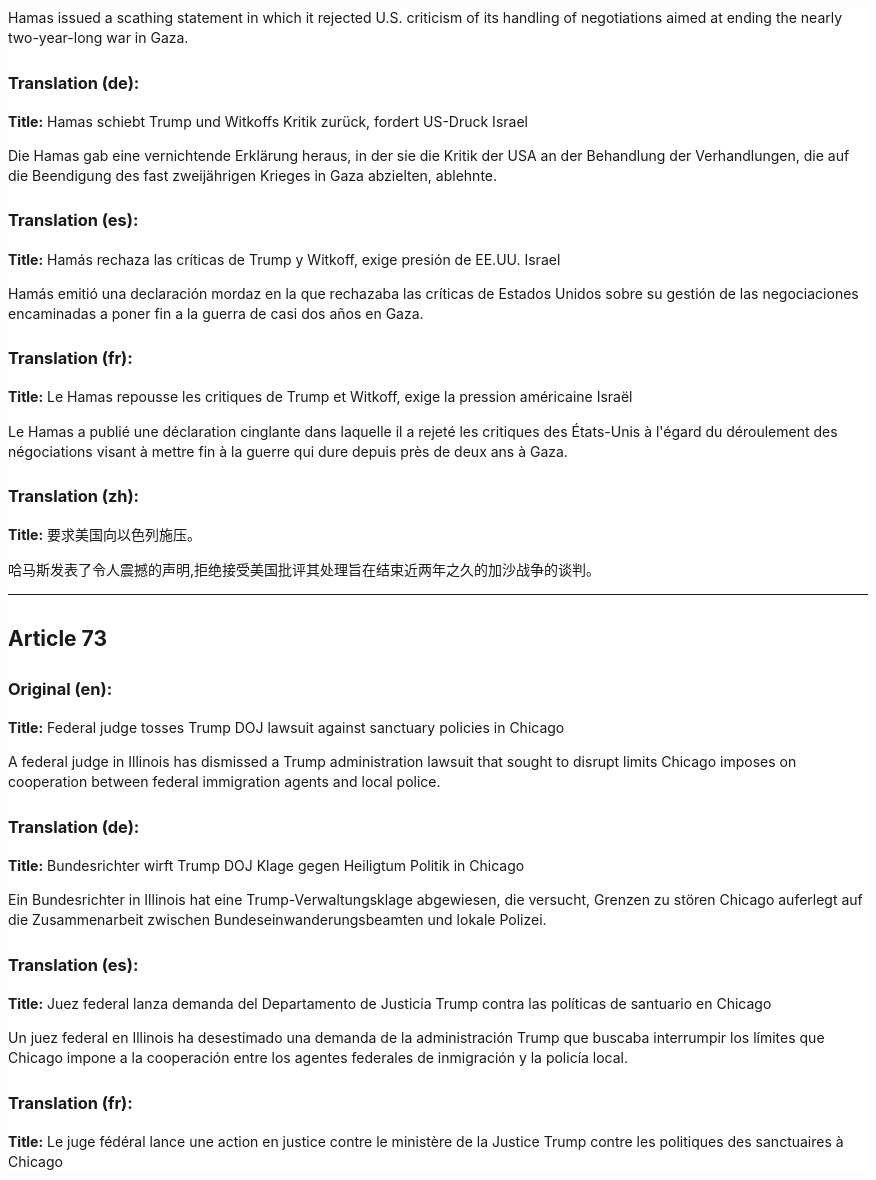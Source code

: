 Hamas issued a scathing statement in which it rejected U.S. criticism of its handling of negotiations aimed at ending the nearly two-year-long war in Gaza.

### Translation (de):
**Title:** Hamas schiebt Trump und Witkoffs Kritik zurück, fordert US-Druck Israel

Die Hamas gab eine vernichtende Erklärung heraus, in der sie die Kritik der USA an der Behandlung der Verhandlungen, die auf die Beendigung des fast zweijährigen Krieges in Gaza abzielten, ablehnte.

### Translation (es):
**Title:** Hamás rechaza las críticas de Trump y Witkoff, exige presión de EE.UU. Israel

Hamás emitió una declaración mordaz en la que rechazaba las críticas de Estados Unidos sobre su gestión de las negociaciones encaminadas a poner fin a la guerra de casi dos años en Gaza.

### Translation (fr):
**Title:** Le Hamas repousse les critiques de Trump et Witkoff, exige la pression américaine Israël

Le Hamas a publié une déclaration cinglante dans laquelle il a rejeté les critiques des États-Unis à l'égard du déroulement des négociations visant à mettre fin à la guerre qui dure depuis près de deux ans à Gaza.

### Translation (zh):
**Title:** 要求美国向以色列施压。

哈马斯发表了令人震撼的声明,拒绝接受美国批评其处理旨在结束近两年之久的加沙战争的谈判。

---

## Article 73
### Original (en):
**Title:** Federal judge tosses Trump DOJ lawsuit against sanctuary policies in Chicago

A federal judge in Illinois has dismissed a Trump administration lawsuit that sought to disrupt limits Chicago imposes on cooperation between federal immigration agents and local police.

### Translation (de):
**Title:** Bundesrichter wirft Trump DOJ Klage gegen Heiligtum Politik in Chicago

Ein Bundesrichter in Illinois hat eine Trump-Verwaltungsklage abgewiesen, die versucht, Grenzen zu stören Chicago auferlegt auf die Zusammenarbeit zwischen Bundeseinwanderungsbeamten und lokale Polizei.

### Translation (es):
**Title:** Juez federal lanza demanda del Departamento de Justicia Trump contra las políticas de santuario en Chicago

Un juez federal en Illinois ha desestimado una demanda de la administración Trump que buscaba interrumpir los límites que Chicago impone a la cooperación entre los agentes federales de inmigración y la policía local.

### Translation (fr):
**Title:** Le juge fédéral lance une action en justice contre le ministère de la Justice Trump contre les politiques des sanctuaires à Chicago
